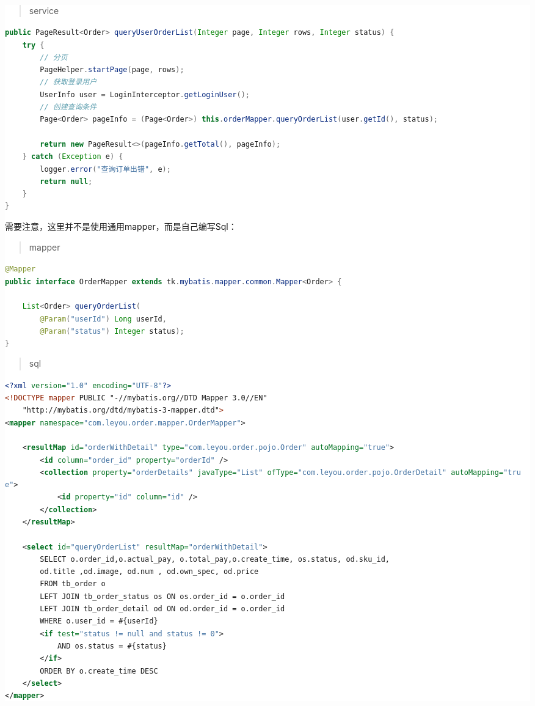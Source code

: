 > service

```java
public PageResult<Order> queryUserOrderList(Integer page, Integer rows, Integer status) {
    try {
        // 分页
        PageHelper.startPage(page, rows);
        // 获取登录用户
        UserInfo user = LoginInterceptor.getLoginUser();
        // 创建查询条件
        Page<Order> pageInfo = (Page<Order>) this.orderMapper.queryOrderList(user.getId(), status);

        return new PageResult<>(pageInfo.getTotal(), pageInfo);
    } catch (Exception e) {
        logger.error("查询订单出错", e);
        return null;
    }
}
```

需要注意，这里并不是使用通用mapper，而是自己编写Sql：

> mapper

```java
@Mapper
public interface OrderMapper extends tk.mybatis.mapper.common.Mapper<Order> {

    List<Order> queryOrderList(
        @Param("userId") Long userId, 
        @Param("status") Integer status);
}
```

> sql

```xml
<?xml version="1.0" encoding="UTF-8"?>
<!DOCTYPE mapper PUBLIC "-//mybatis.org//DTD Mapper 3.0//EN"
    "http://mybatis.org/dtd/mybatis-3-mapper.dtd">
<mapper namespace="com.leyou.order.mapper.OrderMapper">

    <resultMap id="orderWithDetail" type="com.leyou.order.pojo.Order" autoMapping="true">
        <id column="order_id" property="orderId" />
        <collection property="orderDetails" javaType="List" ofType="com.leyou.order.pojo.OrderDetail" autoMapping="true">
            <id property="id" column="id" />
        </collection>
    </resultMap>

    <select id="queryOrderList" resultMap="orderWithDetail">
        SELECT o.order_id,o.actual_pay, o.total_pay,o.create_time, os.status, od.sku_id,
        od.title ,od.image, od.num , od.own_spec, od.price
        FROM tb_order o
        LEFT JOIN tb_order_status os ON os.order_id = o.order_id
        LEFT JOIN tb_order_detail od ON od.order_id = o.order_id
        WHERE o.user_id = #{userId}
        <if test="status != null and status != 0">
            AND os.status = #{status}
        </if>
        ORDER BY o.create_time DESC
    </select>
</mapper>
```
